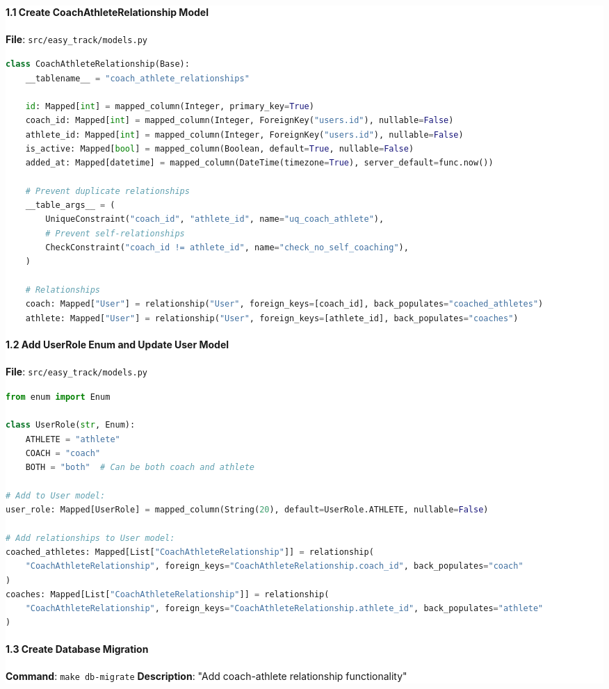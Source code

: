 #### 1.1 Create CoachAthleteRelationship Model
**File**: `src/easy_track/models.py`

```python
class CoachAthleteRelationship(Base):
    __tablename__ = "coach_athlete_relationships"

    id: Mapped[int] = mapped_column(Integer, primary_key=True)
    coach_id: Mapped[int] = mapped_column(Integer, ForeignKey("users.id"), nullable=False)
    athlete_id: Mapped[int] = mapped_column(Integer, ForeignKey("users.id"), nullable=False)
    is_active: Mapped[bool] = mapped_column(Boolean, default=True, nullable=False)
    added_at: Mapped[datetime] = mapped_column(DateTime(timezone=True), server_default=func.now())

    # Prevent duplicate relationships
    __table_args__ = (
        UniqueConstraint("coach_id", "athlete_id", name="uq_coach_athlete"),
        # Prevent self-relationships
        CheckConstraint("coach_id != athlete_id", name="check_no_self_coaching"),
    )

    # Relationships
    coach: Mapped["User"] = relationship("User", foreign_keys=[coach_id], back_populates="coached_athletes")
    athlete: Mapped["User"] = relationship("User", foreign_keys=[athlete_id], back_populates="coaches")
```

#### 1.2 Add UserRole Enum and Update User Model
**File**: `src/easy_track/models.py`

```python
from enum import Enum

class UserRole(str, Enum):
    ATHLETE = "athlete"
    COACH = "coach"
    BOTH = "both"  # Can be both coach and athlete

# Add to User model:
user_role: Mapped[UserRole] = mapped_column(String(20), default=UserRole.ATHLETE, nullable=False)

# Add relationships to User model:
coached_athletes: Mapped[List["CoachAthleteRelationship"]] = relationship(
    "CoachAthleteRelationship", foreign_keys="CoachAthleteRelationship.coach_id", back_populates="coach"
)
coaches: Mapped[List["CoachAthleteRelationship"]] = relationship(
    "CoachAthleteRelationship", foreign_keys="CoachAthleteRelationship.athlete_id", back_populates="athlete"
)
```

#### 1.3 Create Database Migration
**Command**: `make db-migrate`
**Description**: "Add coach-athlete relationship functionality"
